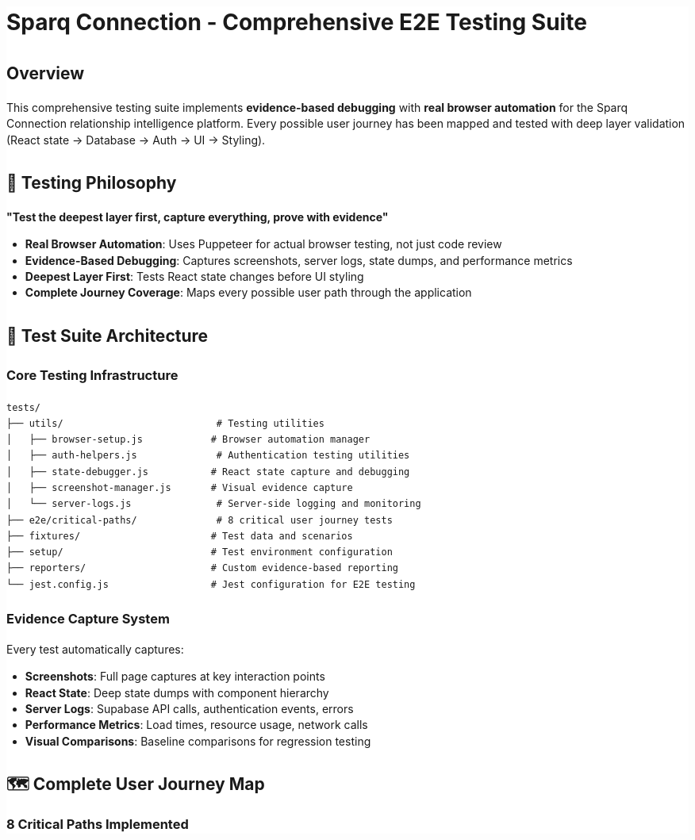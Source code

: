 # Sparq Connection - Comprehensive E2E Testing Suite

## Overview

This comprehensive testing suite implements **evidence-based debugging** with **real browser automation** for the Sparq Connection relationship intelligence platform. Every possible user journey has been mapped and tested with deep layer validation (React state → Database → Auth → UI → Styling).

## 🎯 Testing Philosophy

**"Test the deepest layer first, capture everything, prove with evidence"**

- **Real Browser Automation**: Uses Puppeteer for actual browser testing, not just code review
- **Evidence-Based Debugging**: Captures screenshots, server logs, state dumps, and performance metrics
- **Deepest Layer First**: Tests React state changes before UI styling
- **Complete Journey Coverage**: Maps every possible user path through the application

## 🧪 Test Suite Architecture

### Core Testing Infrastructure

```
tests/
├── utils/                           # Testing utilities
│   ├── browser-setup.js            # Browser automation manager
│   ├── auth-helpers.js              # Authentication testing utilities
│   ├── state-debugger.js           # React state capture and debugging
│   ├── screenshot-manager.js       # Visual evidence capture
│   └── server-logs.js               # Server-side logging and monitoring
├── e2e/critical-paths/              # 8 critical user journey tests
├── fixtures/                       # Test data and scenarios
├── setup/                          # Test environment configuration
├── reporters/                      # Custom evidence-based reporting
└── jest.config.js                  # Jest configuration for E2E testing
```

### Evidence Capture System

Every test automatically captures:
- **Screenshots**: Full page captures at key interaction points
- **React State**: Deep state dumps with component hierarchy
- **Server Logs**: Supabase API calls, authentication events, errors
- **Performance Metrics**: Load times, resource usage, network calls
- **Visual Comparisons**: Baseline comparisons for regression testing

## 🗺️ Complete User Journey Map

### 8 Critical Paths Implemented
